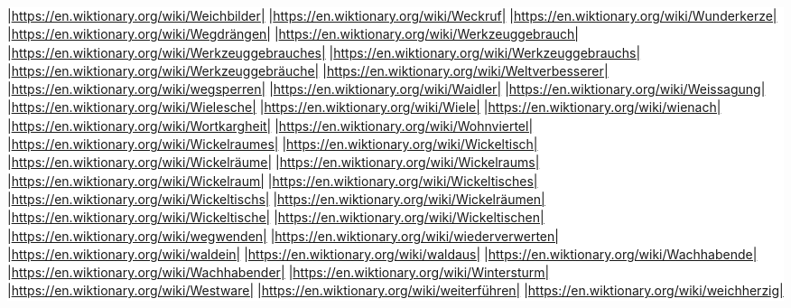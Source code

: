 |https://en.wiktionary.org/wiki/Weichbilder|
|https://en.wiktionary.org/wiki/Weckruf|
|https://en.wiktionary.org/wiki/Wunderkerze|
|https://en.wiktionary.org/wiki/Wegdrängen|
|https://en.wiktionary.org/wiki/Werkzeuggebrauch|
|https://en.wiktionary.org/wiki/Werkzeuggebrauches|
|https://en.wiktionary.org/wiki/Werkzeuggebrauchs|
|https://en.wiktionary.org/wiki/Werkzeuggebräuche|
|https://en.wiktionary.org/wiki/Weltverbesserer|
|https://en.wiktionary.org/wiki/wegsperren|
|https://en.wiktionary.org/wiki/Waidler|
|https://en.wiktionary.org/wiki/Weissagung|
|https://en.wiktionary.org/wiki/Wielesche|
|https://en.wiktionary.org/wiki/Wiele|
|https://en.wiktionary.org/wiki/wienach|
|https://en.wiktionary.org/wiki/Wortkargheit|
|https://en.wiktionary.org/wiki/Wohnviertel|
|https://en.wiktionary.org/wiki/Wickelraumes|
|https://en.wiktionary.org/wiki/Wickeltisch|
|https://en.wiktionary.org/wiki/Wickelräume|
|https://en.wiktionary.org/wiki/Wickelraums|
|https://en.wiktionary.org/wiki/Wickelraum|
|https://en.wiktionary.org/wiki/Wickeltisches|
|https://en.wiktionary.org/wiki/Wickeltischs|
|https://en.wiktionary.org/wiki/Wickelräumen|
|https://en.wiktionary.org/wiki/Wickeltische|
|https://en.wiktionary.org/wiki/Wickeltischen|
|https://en.wiktionary.org/wiki/wegwenden|
|https://en.wiktionary.org/wiki/wiederverwerten|
|https://en.wiktionary.org/wiki/waldein|
|https://en.wiktionary.org/wiki/waldaus|
|https://en.wiktionary.org/wiki/Wachhabende|
|https://en.wiktionary.org/wiki/Wachhabender|
|https://en.wiktionary.org/wiki/Wintersturm|
|https://en.wiktionary.org/wiki/Westware|
|https://en.wiktionary.org/wiki/weiterführen|
|https://en.wiktionary.org/wiki/weichherzig|